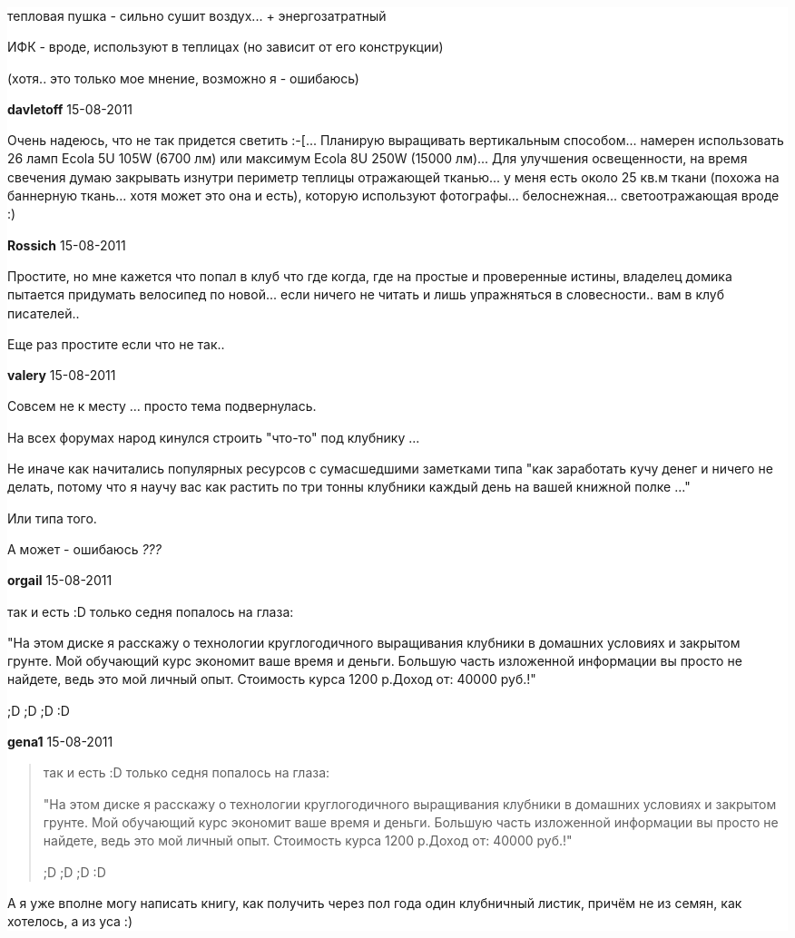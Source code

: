 тепловая пушка - сильно сушит воздух... + энергозатратный

ИФК - вроде, используют в теплицах (но зависит от его конструкции)

(хотя.. это только мое мнение, возможно я - ошибаюсь)


**davletoff** 15-08-2011

Очень надеюсь, что не так придется светить :-[... Планирую выращивать вертикальным способом... намерен использовать 26 ламп Ecola 5U 105W (6700 лм) или максимум Ecola 8U 250W (15000 лм)... Для улучшения освещенности, на время свечения думаю закрывать изнутри периметр теплицы отражающей тканью... у меня есть около 25 кв.м ткани (похожа на баннерную ткань... хотя может это она и есть), которую используют фотографы... белоснежная... светоотражающая вроде :)


**Rossich** 15-08-2011

Простите, но мне кажется что попал в клуб что где когда, где на простые и проверенные истины, владелец домика пытается придумать велосипед по новой... если ничего не читать и лишь упражняться в словесности.. вам в клуб писателей.. 

Еще раз простите если что не так..


**valery** 15-08-2011

Совсем не к месту ... просто тема подвернулась.

На всех форумах народ кинулся строить "что-то" под клубнику ...

Не иначе как начитались популярных ресурсов с сумасшедшими заметками типа "как заработать кучу денег и ничего не делать, потому что я научу вас как растить по три тонны клубники каждый день на вашей книжной полке ..." 

Или типа того.

А может - ошибаюсь *???*


**orgail** 15-08-2011

так и есть :D только седня попалось на глаза:

"На этом диске я расскажу о технологии круглогодичного выращивания клубники в домашних условиях и закрытом грунте. Мой обучающий курс экономит ваше время и деньги. Большую часть изложенной информации вы просто не найдете, ведь это мой личный опыт. Стоимость курса 1200 р.Доход от: 40000 руб.!"

;D ;D ;D :D


**gena1** 15-08-2011

> так и есть :D только седня попалось на глаза:
> 
> "На этом диске я расскажу о технологии круглогодичного выращивания клубники в домашних условиях и закрытом грунте. Мой обучающий курс экономит ваше время и деньги. Большую часть изложенной информации вы просто не найдете, ведь это мой личный опыт. Стоимость курса 1200 р.Доход от: 40000 руб.!"
> 
> ;D ;D ;D :D

А я уже вполне могу написать книгу, как получить через пол года один клубничный листик, причём не из семян, как хотелось, а из уса :)
